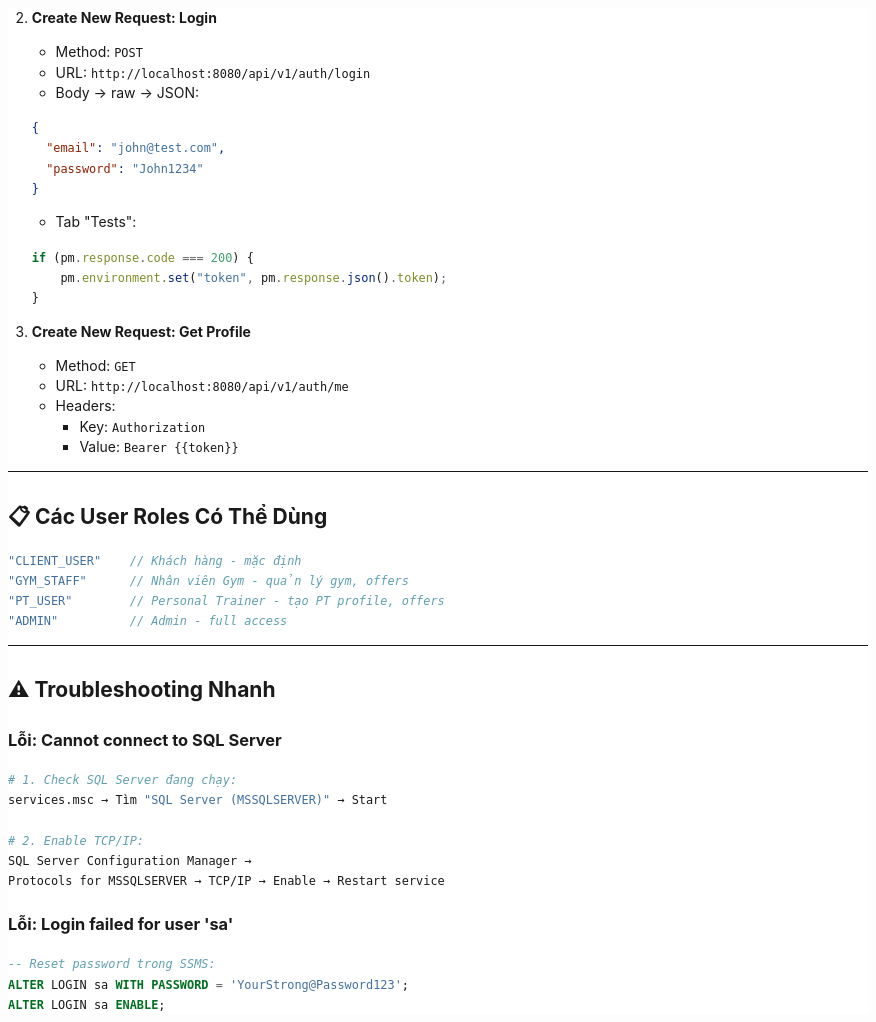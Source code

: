 2. **Create New Request: Login**
   - Method: `POST`
   - URL: `http://localhost:8080/api/v1/auth/login`
   - Body → raw → JSON:
   ```json
   {
     "email": "john@test.com",
     "password": "John1234"
   }
   ```
   - Tab "Tests":
   ```javascript
   if (pm.response.code === 200) {
       pm.environment.set("token", pm.response.json().token);
   }
   ```

3. **Create New Request: Get Profile**
   - Method: `GET`
   - URL: `http://localhost:8080/api/v1/auth/me`
   - Headers:
     - Key: `Authorization`
     - Value: `Bearer {{token}}`

---

## 📋 Các User Roles Có Thể Dùng

```javascript
"CLIENT_USER"    // Khách hàng - mặc định
"GYM_STAFF"      // Nhân viên Gym - quản lý gym, offers
"PT_USER"        // Personal Trainer - tạo PT profile, offers
"ADMIN"          // Admin - full access
```

---

## ⚠️ Troubleshooting Nhanh

### **Lỗi: Cannot connect to SQL Server**
```bash
# 1. Check SQL Server đang chạy:
services.msc → Tìm "SQL Server (MSSQLSERVER)" → Start

# 2. Enable TCP/IP:
SQL Server Configuration Manager → 
Protocols for MSSQLSERVER → TCP/IP → Enable → Restart service
```

### **Lỗi: Login failed for user 'sa'**
```sql
-- Reset password trong SSMS:
ALTER LOGIN sa WITH PASSWORD = 'YourStrong@Password123';
ALTER LOGIN sa ENABLE;
```
